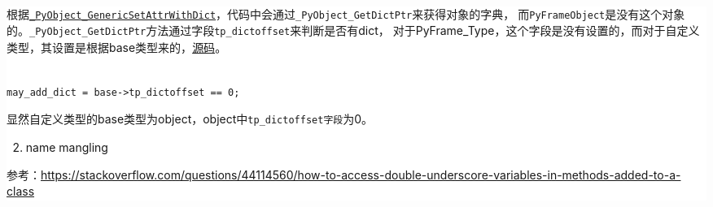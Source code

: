 根据[`_PyObject_GenericSetAttrWithDict`][8]，代码中会通过`_PyObject_GetDictPtr`来获得对象的字典，
而`PyFrameObject`是没有这个对象的。`_PyObject_GetDictPtr`方法通过字段`tp_dictoffset`来判断是否有dict，
对于PyFrame_Type，这个字段是没有设置的，而对于自定义类型，其设置是根据base类型来的，[源码][10]。

```brush:c

may_add_dict = base->tp_dictoffset == 0;

```
显然自定义类型的base类型为object，object中`tp_dictoffset字段`为0。

2. name mangling

参考：https://stackoverflow.com/questions/44114560/how-to-access-double-underscore-variables-in-methods-added-to-a-class




[0]:https://docs.python.org/2.7/reference/datamodel.html#customizing-attribute-accesss
[1]:https://github.com/python/cpython/blob/2.7/Python/ceval.c#L2555
[2]:https://github.com/python/cpython/blob/2.7/Objects/object.c#L1176
[3]:https://github.com/python/cpython/blob/2.7/Objects/typeobject.c#L2606
[4]:https://github.com/python/cpython/blob/2.7/Objects/object.c#L1463
[5]:https://github.com/python/cpython/blob/2.7/Objects/typeobject.c#L5652
[6]:https://github.com/python/cpython/blob/2.7/Objects/typeobject.c#L6054
[7]:/2019/08/13/cpython-slots
[8]:https://github.com/python/cpython/blob/2.7/Objects/object.c#L1470
[9]:https://github.com/python/cpython/blob/2.7/Objects/typeobject.c#L2495
[10]:https://github.com/python/cpython/blob/2.7/Objects/typeobject.c#L2190